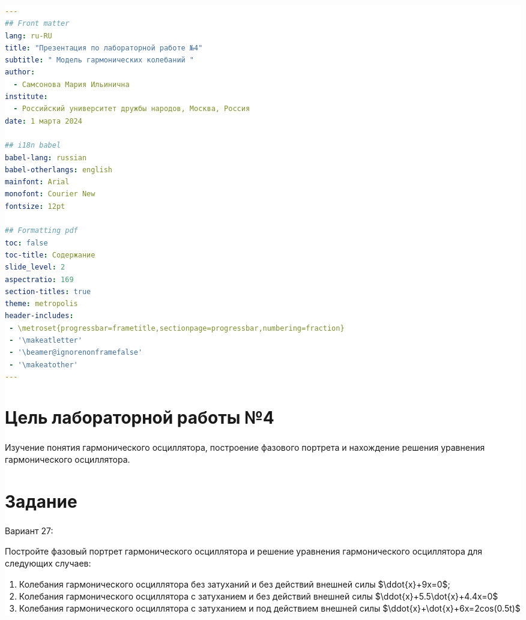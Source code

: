 ```yaml
---
## Front matter
lang: ru-RU
title: "Презентация по лабораторной работе №4"
subtitle: " Модель гармонических колебаний "
author:
  - Самсонова Мария Ильинична
institute:
  - Российский университет дружбы народов, Москва, Россия
date: 1 марта 2024

## i18n babel
babel-lang: russian 
babel-otherlangs: english 
mainfont: Arial 
monofont: Courier New 
fontsize: 12pt

## Formatting pdf
toc: false
toc-title: Содержание
slide_level: 2
aspectratio: 169
section-titles: true
theme: metropolis
header-includes:
 - \metroset{progressbar=frametitle,sectionpage=progressbar,numbering=fraction}
 - '\makeatletter'
 - '\beamer@ignorenonframefalse'
 - '\makeatother'
---
```




# Цель лабораторной работы №4

Изучение понятия гармонического осциллятора, построение фазового портрета и нахождение решения уравнения гармонического осциллятора.

# Задание

Вариант 27:

Постройте фазовый портрет гармонического осциллятора и решение уравнения гармонического осциллятора для следующих случаев:

1. Колебания гармонического осциллятора без затуханий и без действий внешней силы $\ddot{x}+9x=0$;
2. Колебания гармонического осциллятора c затуханием и без действий внешней силы $\ddot{x}+5.5\dot{x}+4.4x=0$
3. Колебания гармонического осциллятора c затуханием и под действием внешней силы $\ddot{x}+\dot{x}+6x=2cos(0.5t)$

